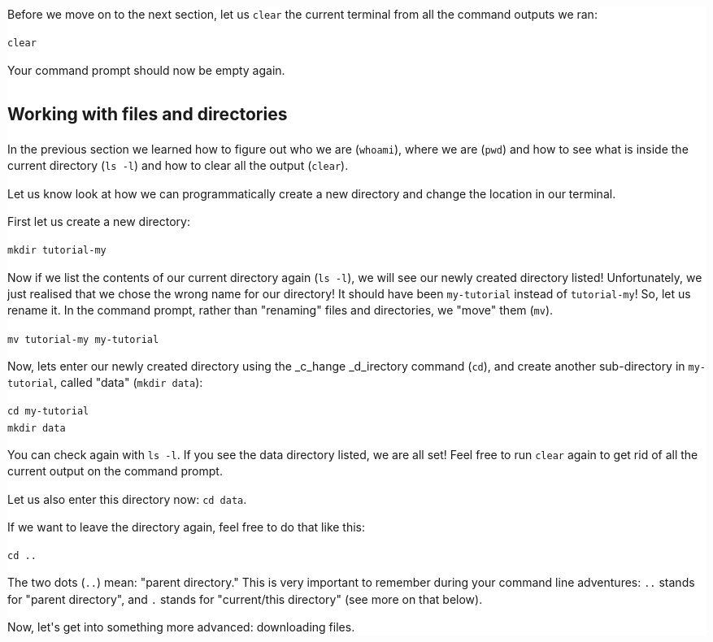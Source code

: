 Before we move on to the next section, let us `clear` the current terminal from all the command outputs we ran:

```console
clear
```

Your command prompt should now be empty again.

<a id="files"></a>

## Working with files and directories

In the previous section we learned how to figure out who we are (`whoami`), where we are (`pwd`) and how to see what is inside the current directory (`ls -l`) and how to clear all the output (`clear`).

Let us know look at how we can programmatically create a new directory and change the location in our terminal.

First let us create a new directory:

```console
mkdir tutorial-my
```

Now if we list the contents of our current directory again (`ls -l`), we will see our newly created directory listed! Unfortunately, we just realised that we chose the wrong name for our directory! It should have been `my-tutorial` instead of `tutorial-my`! So, let us rename it. In the command prompt, rather than "renaming" files and directories, we "move" them (`mv`).

```console
mv tutorial-my my-tutorial
```

Now, lets enter our newly created directory using the \_c_hange \_d_irectory command (`cd`), and create another sub-directory in `my-tutorial`, called "data" (`mkdir data`):

```console
cd my-tutorial
mkdir data
```

You can check again with `ls -l`. If you see the data directory listed, we are all set! Feel free to run `clear` again to get rid of all the current output on the command prompt.

Let us also enter this directory now: `cd data`.

If we want to leave the directory again, feel free to do that like this:

```console
cd ..
```

The two dots (`..`) mean: "parent directory." This is very important to remember during your command line adventures: `..` stands for "parent directory", and `.` stands for "current/this directory" (see more on that below).

Now, let's get into something more advanced: downloading files.

<a id="download"></a>
